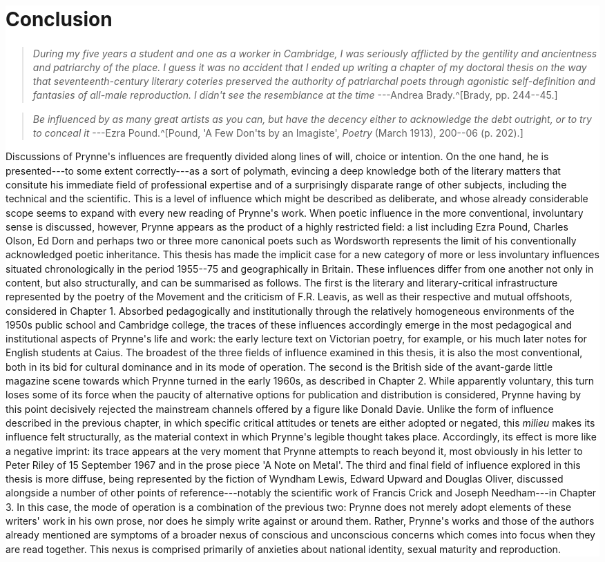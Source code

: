 # Conclusion

> *During my five years a student and one as a worker in Cambridge, I was seriously afflicted by the gentility and ancientness and patriarchy of the place. I guess it was no accident that I ended up writing a chapter of my doctoral thesis on the way that seventeenth-century literary coteries preserved the authority of patriarchal poets through agonistic self-definition and fantasies of all-male reproduction. I didn't see the resemblance at the time* ---Andrea Brady.^[Brady, pp. 244--45.]

> *Be influenced by as many great artists as you can, but have the decency either to acknowledge the debt outright, or to try to conceal it* ---Ezra Pound.^[Pound, 'A Few Don'ts by an Imagiste', *Poetry* (March 1913), 200--06 (p. 202).]

Discussions of Prynne's influences are frequently divided along lines of will, choice or intention. On the one hand, he is presented---to some extent correctly---as a sort of polymath, evincing a deep knowledge both of the literary matters that consitute his immediate field of professional expertise and of a surprisingly disparate range of other subjects, including the technical and the scientific. This is a level of influence which might be described as deliberate, and whose already considerable scope seems to expand with every new reading of Prynne's work. When poetic influence in the more conventional, involuntary sense is discussed, however, Prynne appears as the product of a highly restricted field: a list including Ezra Pound, Charles Olson, Ed Dorn and perhaps two or three more canonical poets such as Wordsworth represents the limit of his conventionally acknowledged poetic inheritance. This thesis has made the implicit case for a new category of more or less involuntary influences situated chronologically in the period 1955--75 and geographically in Britain. These influences differ from one another not only in content, but also structurally, and can be summarised as follows. The first is the literary and literary-critical infrastructure represented by the poetry of the Movement and the criticism of F.R. Leavis, as well as their respective and mutual offshoots, considered in Chapter 1. Absorbed pedagogically and institutionally through the relatively homogeneous environments of the 1950s public school and Cambridge college, the traces of these influences accordingly emerge in the most pedagogical and institutional aspects of Prynne's life and work: the early lecture text on Victorian poetry, for example, or his much later notes for English students at Caius. The broadest of the three fields of influence examined in this thesis, it is also the most conventional, both in its bid for cultural dominance and in its mode of operation. The second is the British side of the avant-garde little magazine scene towards which Prynne turned in the early 1960s, as described in Chapter 2. While apparently voluntary, this turn loses some of its force when the paucity of alternative options for publication and distribution is considered, Prynne having by this point decisively rejected the mainstream channels offered by a figure like Donald Davie. Unlike the form of influence described in the previous chapter, in which specific critical attitudes or tenets are either adopted or negated, this *milieu* makes its influence felt structurally, as the material context in which Prynne's legible thought takes place. Accordingly, its effect is more like a negative imprint: its trace appears at the very moment that Prynne attempts to reach beyond it, most obviously in his letter to Peter Riley of 15 September 1967 and in the prose piece 'A Note on Metal'. The third and final field of influence explored in this thesis is more diffuse, being represented by the fiction of Wyndham Lewis, Edward Upward and Douglas Oliver, discussed alongside a number of other points of reference---notably the scientific work of Francis Crick and Joseph Needham---in Chapter 3. In this case, the mode of operation is a combination of the previous two: Prynne does not merely adopt elements of these writers' work in his own prose, nor does he simply write against or around them. Rather, Prynne's works and those of the authors already mentioned are symptoms of a broader nexus of conscious and unconscious concerns which comes into focus when they are read together. This nexus is comprised primarily of anxieties about national identity, sexual maturity and reproduction.
